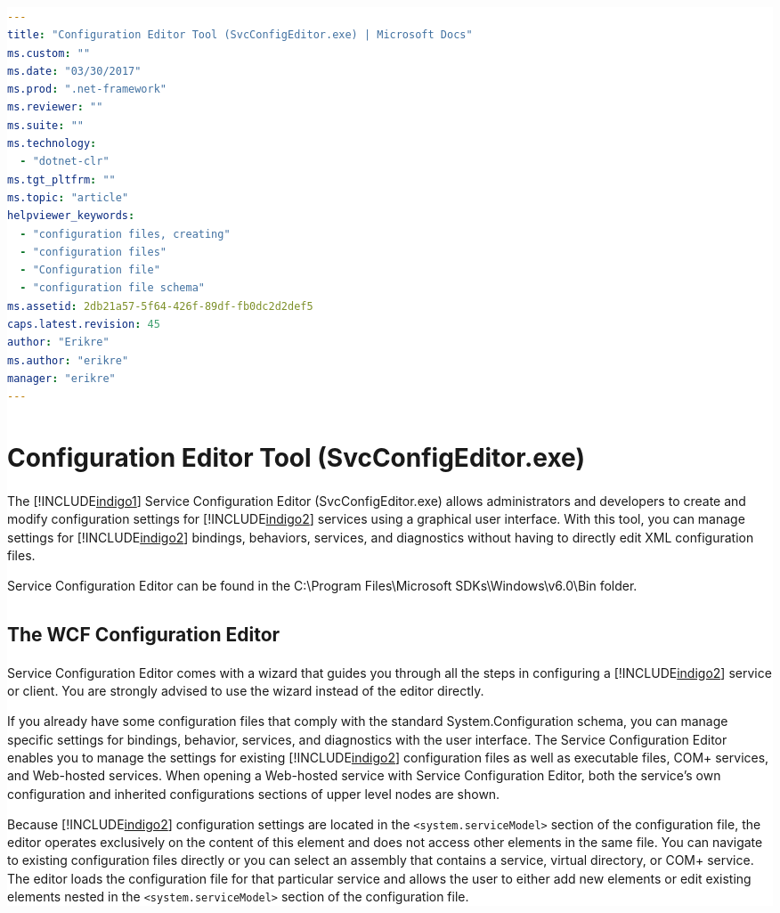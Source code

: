 ```yaml
---
title: "Configuration Editor Tool (SvcConfigEditor.exe) | Microsoft Docs"
ms.custom: ""
ms.date: "03/30/2017"
ms.prod: ".net-framework"
ms.reviewer: ""
ms.suite: ""
ms.technology: 
  - "dotnet-clr"
ms.tgt_pltfrm: ""
ms.topic: "article"
helpviewer_keywords: 
  - "configuration files, creating"
  - "configuration files"
  - "Configuration file"
  - "configuration file schema"
ms.assetid: 2db21a57-5f64-426f-89df-fb0dc2d2def5
caps.latest.revision: 45
author: "Erikre"
ms.author: "erikre"
manager: "erikre"
---
```

# Configuration Editor Tool (SvcConfigEditor.exe)
The [!INCLUDE[indigo1](../../../includes/indigo1-md.md)] Service Configuration Editor (SvcConfigEditor.exe) allows administrators and developers to create and modify configuration settings for [!INCLUDE[indigo2](../../../includes/indigo2-md.md)] services using a graphical user interface. With this tool, you can manage settings for [!INCLUDE[indigo2](../../../includes/indigo2-md.md)] bindings, behaviors, services, and diagnostics without having to directly edit XML configuration files.  
  
 Service Configuration Editor can be found in the C:\Program Files\Microsoft SDKs\Windows\v6.0\Bin folder.  
  
## The WCF Configuration Editor  
 Service Configuration Editor comes with a wizard that guides you through all the steps in configuring a [!INCLUDE[indigo2](../../../includes/indigo2-md.md)] service or client. You are strongly advised to use the wizard instead of the editor directly.  
  
 If you already have some configuration files that comply with the standard System.Configuration schema, you can manage specific settings for bindings, behavior, services, and diagnostics with the user interface. The Service Configuration Editor enables you to manage the settings for existing [!INCLUDE[indigo2](../../../includes/indigo2-md.md)] configuration files as well as executable files, COM+ services, and Web-hosted services. When opening a Web-hosted service with Service Configuration Editor, both the service’s own configuration and inherited configurations sections of upper level nodes are shown.  
  
 Because [!INCLUDE[indigo2](../../../includes/indigo2-md.md)] configuration settings are located in the `<system.serviceModel>` section of the configuration file, the editor operates exclusively on the content of this element and does not access other elements in the same file. You can navigate to existing configuration files directly or you can select an assembly that contains a service, virtual directory, or COM+ service. The editor loads the configuration file for that particular service and allows the user to either add new elements or edit existing elements nested in the `<system.serviceModel>` section of the configuration file.  
  